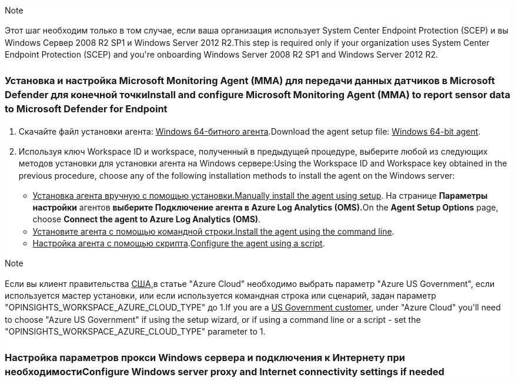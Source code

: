 > [!NOTE]
> <span data-ttu-id="12320-147">Этот шаг необходим только в том случае, если ваша организация использует System Center Endpoint Protection (SCEP) и вы Windows Сервер 2008 R2 SP1 и Windows Server 2012 R2.</span><span class="sxs-lookup"><span data-stu-id="12320-147">This step is required only if your organization uses System Center Endpoint Protection (SCEP) and you're onboarding Windows Server 2008 R2 SP1 and Windows Server 2012 R2.</span></span>

### <a name="install-and-configure-microsoft-monitoring-agent-mma-to-report-sensor-data-to-microsoft-defender-for-endpoint"></a><span data-ttu-id="12320-148">Установка и настройка Microsoft Monitoring Agent (MMA) для передачи данных датчиков в Microsoft Defender для конечной точки</span><span class="sxs-lookup"><span data-stu-id="12320-148">Install and configure Microsoft Monitoring Agent (MMA) to report sensor data to Microsoft Defender for Endpoint</span></span>

1. <span data-ttu-id="12320-149">Скачайте файл установки агента: [Windows 64-битного агента](https://go.microsoft.com/fwlink/?LinkId=828603).</span><span class="sxs-lookup"><span data-stu-id="12320-149">Download the agent setup file: [Windows 64-bit agent](https://go.microsoft.com/fwlink/?LinkId=828603).</span></span>

2. <span data-ttu-id="12320-150">Используя ключ Workspace ID и workspace, полученный в предыдущей процедуре, выберите любой из следующих методов установки для установки агента на Windows сервере:</span><span class="sxs-lookup"><span data-stu-id="12320-150">Using the Workspace ID and Workspace key obtained in the previous procedure, choose any of the following installation methods to install the agent on the Windows server:</span></span>
    - <span data-ttu-id="12320-151">[Установка агента вручную с помощью установки.](/azure/log-analytics/log-analytics-windows-agents#install-agent-using-setup-wizard)</span><span class="sxs-lookup"><span data-stu-id="12320-151">[Manually install the agent using setup](/azure/log-analytics/log-analytics-windows-agents#install-agent-using-setup-wizard).</span></span> 
    <span data-ttu-id="12320-152">На странице **Параметры настройки** агентов **выберите Подключение агента в Azure Log Analytics (OMS).**</span><span class="sxs-lookup"><span data-stu-id="12320-152">On the **Agent Setup Options** page, choose **Connect the agent to Azure Log Analytics (OMS)**.</span></span>
    - <span data-ttu-id="12320-153">[Установите агента с помощью командной строки.](/azure/log-analytics/log-analytics-windows-agents#install-agent-using-command-line)</span><span class="sxs-lookup"><span data-stu-id="12320-153">[Install the agent using the command line](/azure/log-analytics/log-analytics-windows-agents#install-agent-using-command-line).</span></span>
    - <span data-ttu-id="12320-154">[Настройка агента с помощью скрипта](/azure/log-analytics/log-analytics-windows-agents#install-agent-using-dsc-in-azure-automation).</span><span class="sxs-lookup"><span data-stu-id="12320-154">[Configure the agent using a script](/azure/log-analytics/log-analytics-windows-agents#install-agent-using-dsc-in-azure-automation).</span></span>

> [!NOTE]
> <span data-ttu-id="12320-155">Если вы клиент правительства [США,](gov.md)в статье "Azure Cloud" необходимо выбрать параметр "Azure US Government", если используется мастер установки, или если используется командная строка или сценарий, задан параметр "OPINSIGHTS_WORKSPACE_AZURE_CLOUD_TYPE" до 1.</span><span class="sxs-lookup"><span data-stu-id="12320-155">If you are a [US Government customer](gov.md), under "Azure Cloud" you'll need to choose "Azure US Government" if using the setup wizard, or if using a command line or a script - set the "OPINSIGHTS_WORKSPACE_AZURE_CLOUD_TYPE" parameter to 1.</span></span>

### <a name="configure-windows-server-proxy-and-internet-connectivity-settings-if-needed"></a><span data-ttu-id="12320-156">Настройка параметров прокси Windows сервера и подключения к Интернету при необходимости</span><span class="sxs-lookup"><span data-stu-id="12320-156">Configure Windows server proxy and Internet connectivity settings if needed</span></span>
